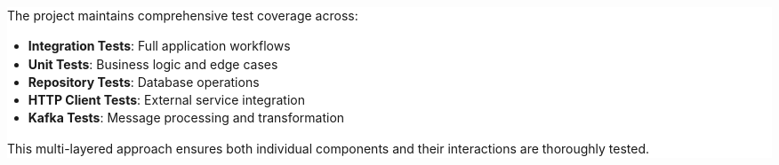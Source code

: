 The project maintains comprehensive test coverage across:

- **Integration Tests**: Full application workflows
- **Unit Tests**: Business logic and edge cases
- **Repository Tests**: Database operations
- **HTTP Client Tests**: External service integration
- **Kafka Tests**: Message processing and transformation

This multi-layered approach ensures both individual components and their interactions are thoroughly tested. 
